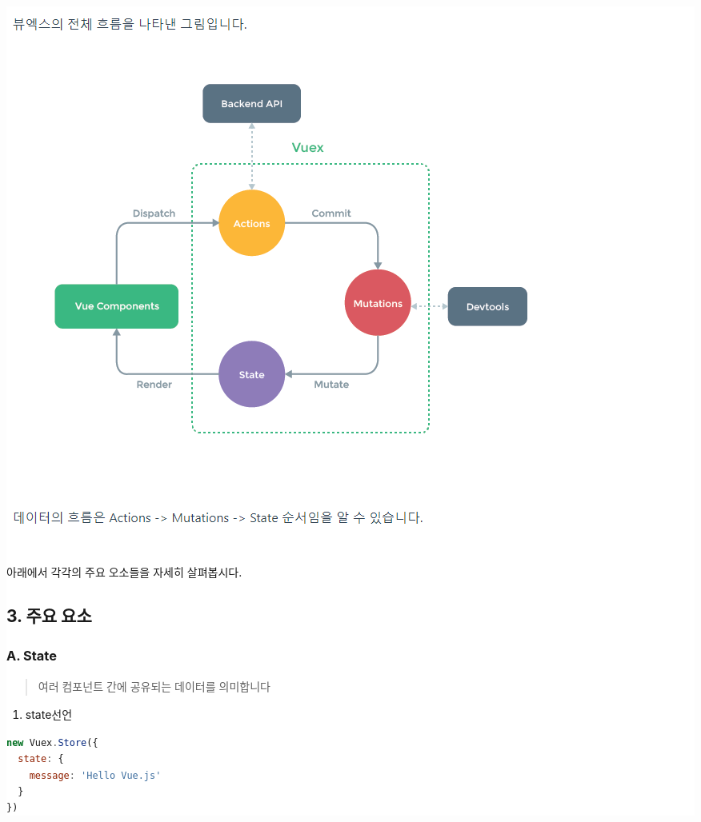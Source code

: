 ![vue인스턴스](/assets/img/vuestructure.png)

아래에서 각각의 주요 오소들을 자세히 살펴봅시다.

## 3. 주요 요소

### A. State

> 여러 컴포넌트 간에 공유되는 데이터를 의미합니다

1. state선언

```javascript
new Vuex.Store({
  state: {
    message: 'Hello Vue.js'
  }
})
```
